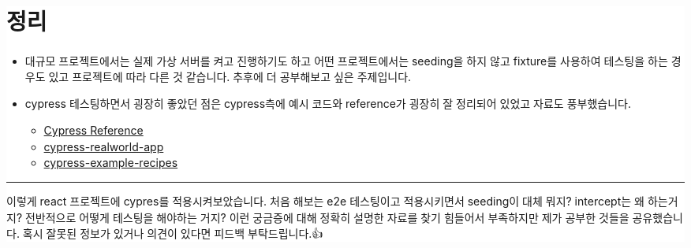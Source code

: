 
# 정리

- 대규모 프로젝트에서는 실제 가상 서버를 켜고 진행하기도 하고 어떤 프로젝트에서는 seeding을 하지 않고 fixture를 사용하여 테스팅을 하는 경우도 있고 프로젝트에 따라 다른 것 같습니다. 추후에 더 공부해보고 싶은 주제입니다.

- cypress 테스팅하면서 굉장히 좋았던 점은 cypress측에 예시 코드와 reference가 굉장히 잘 정리되어 있었고 자료도 풍부했습니다.
  - [Cypress Reference](https://docs.cypress.io/guides/overview/why-cypress)
  - [cypress-realworld-app](https://github.com/cypress-io/cypress-realworld-app)
  - [cypress-example-recipes](https://github.com/cypress-io/cypress-example-recipes)

---

이렇게 react 프로젝트에 cypres를 적용시켜보았습니다. 처음 해보는 e2e 테스팅이고 적용시키면서 seeding이 대체 뭐지? intercept는 왜 하는거지? 전반적으로 어떻게 테스팅을 해야하는 거지? 이런 궁금증에 대해 정확히 설명한 자료를 찾기 힘들어서 부족하지만 제가 공부한 것들을 공유했습니다. 혹시 잘못된 정보가 있거나 의견이 있다면 피드백 부탁드립니다.👍
